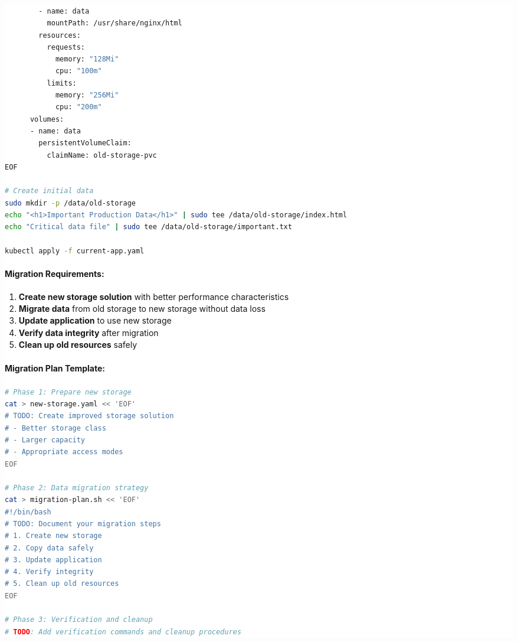 ```bash
        - name: data
          mountPath: /usr/share/nginx/html
        resources:
          requests:
            memory: "128Mi"
            cpu: "100m"
          limits:
            memory: "256Mi"
            cpu: "200m"
      volumes:
      - name: data
        persistentVolumeClaim:
          claimName: old-storage-pvc
EOF

# Create initial data
sudo mkdir -p /data/old-storage
echo "<h1>Important Production Data</h1>" | sudo tee /data/old-storage/index.html
echo "Critical data file" | sudo tee /data/old-storage/important.txt

kubectl apply -f current-app.yaml
```

#### Migration Requirements:
1. **Create new storage solution** with better performance characteristics
2. **Migrate data** from old storage to new storage without data loss
3. **Update application** to use new storage
4. **Verify data integrity** after migration
5. **Clean up old resources** safely

#### Migration Plan Template:
```bash
# Phase 1: Prepare new storage
cat > new-storage.yaml << 'EOF'
# TODO: Create improved storage solution
# - Better storage class
# - Larger capacity
# - Appropriate access modes
EOF

# Phase 2: Data migration strategy
cat > migration-plan.sh << 'EOF'
#!/bin/bash
# TODO: Document your migration steps
# 1. Create new storage
# 2. Copy data safely
# 3. Update application
# 4. Verify integrity
# 5. Clean up old resources
EOF

# Phase 3: Verification and cleanup
# TODO: Add verification commands and cleanup procedures
```
